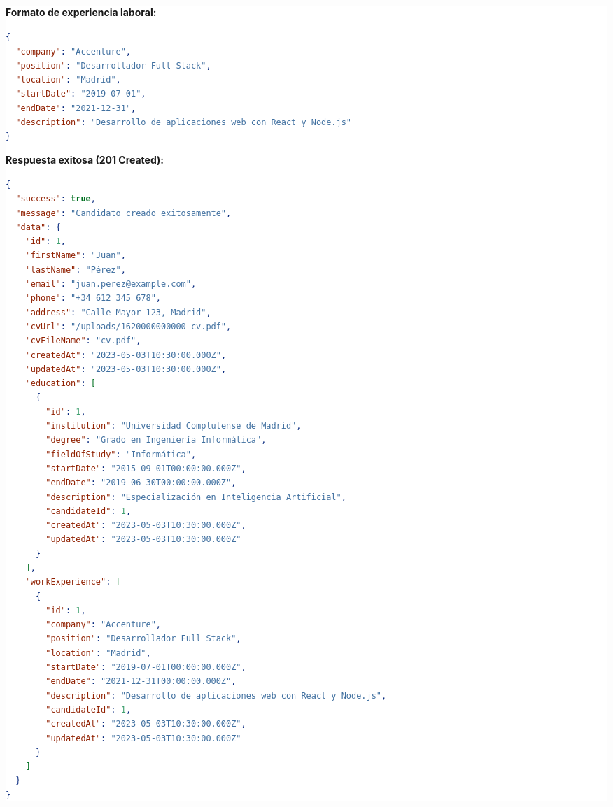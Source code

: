 **Formato de experiencia laboral:**

```json
{
  "company": "Accenture",
  "position": "Desarrollador Full Stack",
  "location": "Madrid",
  "startDate": "2019-07-01",
  "endDate": "2021-12-31",
  "description": "Desarrollo de aplicaciones web con React y Node.js"
}
```

**Respuesta exitosa (201 Created):**

```json
{
  "success": true,
  "message": "Candidato creado exitosamente",
  "data": {
    "id": 1,
    "firstName": "Juan",
    "lastName": "Pérez",
    "email": "juan.perez@example.com",
    "phone": "+34 612 345 678",
    "address": "Calle Mayor 123, Madrid",
    "cvUrl": "/uploads/1620000000000_cv.pdf",
    "cvFileName": "cv.pdf",
    "createdAt": "2023-05-03T10:30:00.000Z",
    "updatedAt": "2023-05-03T10:30:00.000Z",
    "education": [
      {
        "id": 1,
        "institution": "Universidad Complutense de Madrid",
        "degree": "Grado en Ingeniería Informática",
        "fieldOfStudy": "Informática",
        "startDate": "2015-09-01T00:00:00.000Z",
        "endDate": "2019-06-30T00:00:00.000Z",
        "description": "Especialización en Inteligencia Artificial",
        "candidateId": 1,
        "createdAt": "2023-05-03T10:30:00.000Z",
        "updatedAt": "2023-05-03T10:30:00.000Z"
      }
    ],
    "workExperience": [
      {
        "id": 1,
        "company": "Accenture",
        "position": "Desarrollador Full Stack",
        "location": "Madrid",
        "startDate": "2019-07-01T00:00:00.000Z",
        "endDate": "2021-12-31T00:00:00.000Z",
        "description": "Desarrollo de aplicaciones web con React y Node.js",
        "candidateId": 1,
        "createdAt": "2023-05-03T10:30:00.000Z",
        "updatedAt": "2023-05-03T10:30:00.000Z"
      }
    ]
  }
}
```

